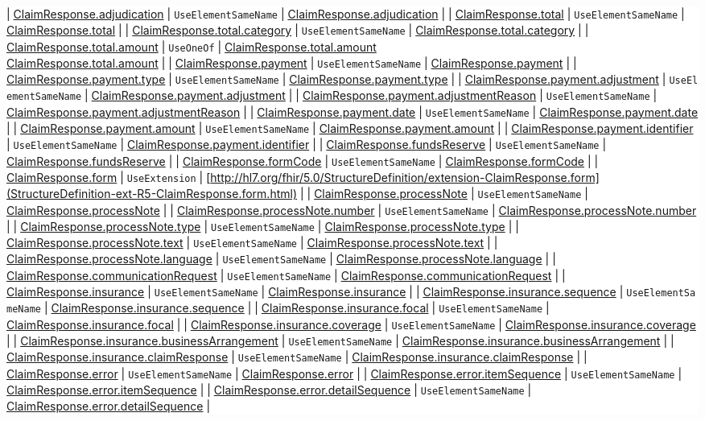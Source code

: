 | [ClaimResponse.adjudication](https://hl7.org/fhir/R5/ClaimResponse.html#resource) | `UseElementSameName` | [ClaimResponse.adjudication](https://hl7.org/fhir/R4B/ClaimResponse.html#resource) |
| [ClaimResponse.total](https://hl7.org/fhir/R5/ClaimResponse.html#resource) | `UseElementSameName` | [ClaimResponse.total](https://hl7.org/fhir/R4B/ClaimResponse.html#resource) |
| [ClaimResponse.total.category](https://hl7.org/fhir/R5/ClaimResponse.html#resource) | `UseElementSameName` | [ClaimResponse.total.category](https://hl7.org/fhir/R4B/ClaimResponse.html#resource) |
| [ClaimResponse.total.amount](https://hl7.org/fhir/R5/ClaimResponse.html#resource) | `UseOneOf` | [ClaimResponse.total.amount](https://hl7.org/fhir/R4B/ClaimResponse.html#resource)<br />[ClaimResponse.total.amount](https://hl7.org/fhir/R4B/ClaimResponse.html#resource) |
| [ClaimResponse.payment](https://hl7.org/fhir/R5/ClaimResponse.html#resource) | `UseElementSameName` | [ClaimResponse.payment](https://hl7.org/fhir/R4B/ClaimResponse.html#resource) |
| [ClaimResponse.payment.type](https://hl7.org/fhir/R5/ClaimResponse.html#resource) | `UseElementSameName` | [ClaimResponse.payment.type](https://hl7.org/fhir/R4B/ClaimResponse.html#resource) |
| [ClaimResponse.payment.adjustment](https://hl7.org/fhir/R5/ClaimResponse.html#resource) | `UseElementSameName` | [ClaimResponse.payment.adjustment](https://hl7.org/fhir/R4B/ClaimResponse.html#resource) |
| [ClaimResponse.payment.adjustmentReason](https://hl7.org/fhir/R5/ClaimResponse.html#resource) | `UseElementSameName` | [ClaimResponse.payment.adjustmentReason](https://hl7.org/fhir/R4B/ClaimResponse.html#resource) |
| [ClaimResponse.payment.date](https://hl7.org/fhir/R5/ClaimResponse.html#resource) | `UseElementSameName` | [ClaimResponse.payment.date](https://hl7.org/fhir/R4B/ClaimResponse.html#resource) |
| [ClaimResponse.payment.amount](https://hl7.org/fhir/R5/ClaimResponse.html#resource) | `UseElementSameName` | [ClaimResponse.payment.amount](https://hl7.org/fhir/R4B/ClaimResponse.html#resource) |
| [ClaimResponse.payment.identifier](https://hl7.org/fhir/R5/ClaimResponse.html#resource) | `UseElementSameName` | [ClaimResponse.payment.identifier](https://hl7.org/fhir/R4B/ClaimResponse.html#resource) |
| [ClaimResponse.fundsReserve](https://hl7.org/fhir/R5/ClaimResponse.html#resource) | `UseElementSameName` | [ClaimResponse.fundsReserve](https://hl7.org/fhir/R4B/ClaimResponse.html#resource) |
| [ClaimResponse.formCode](https://hl7.org/fhir/R5/ClaimResponse.html#resource) | `UseElementSameName` | [ClaimResponse.formCode](https://hl7.org/fhir/R4B/ClaimResponse.html#resource) |
| [ClaimResponse.form](https://hl7.org/fhir/R5/ClaimResponse.html#resource) | `UseExtension` | [http://hl7.org/fhir/5.0/StructureDefinition/extension-ClaimResponse.form](StructureDefinition-ext-R5-ClaimResponse.form.html) |
| [ClaimResponse.processNote](https://hl7.org/fhir/R5/ClaimResponse.html#resource) | `UseElementSameName` | [ClaimResponse.processNote](https://hl7.org/fhir/R4B/ClaimResponse.html#resource) |
| [ClaimResponse.processNote.number](https://hl7.org/fhir/R5/ClaimResponse.html#resource) | `UseElementSameName` | [ClaimResponse.processNote.number](https://hl7.org/fhir/R4B/ClaimResponse.html#resource) |
| [ClaimResponse.processNote.type](https://hl7.org/fhir/R5/ClaimResponse.html#resource) | `UseElementSameName` | [ClaimResponse.processNote.type](https://hl7.org/fhir/R4B/ClaimResponse.html#resource) |
| [ClaimResponse.processNote.text](https://hl7.org/fhir/R5/ClaimResponse.html#resource) | `UseElementSameName` | [ClaimResponse.processNote.text](https://hl7.org/fhir/R4B/ClaimResponse.html#resource) |
| [ClaimResponse.processNote.language](https://hl7.org/fhir/R5/ClaimResponse.html#resource) | `UseElementSameName` | [ClaimResponse.processNote.language](https://hl7.org/fhir/R4B/ClaimResponse.html#resource) |
| [ClaimResponse.communicationRequest](https://hl7.org/fhir/R5/ClaimResponse.html#resource) | `UseElementSameName` | [ClaimResponse.communicationRequest](https://hl7.org/fhir/R4B/ClaimResponse.html#resource) |
| [ClaimResponse.insurance](https://hl7.org/fhir/R5/ClaimResponse.html#resource) | `UseElementSameName` | [ClaimResponse.insurance](https://hl7.org/fhir/R4B/ClaimResponse.html#resource) |
| [ClaimResponse.insurance.sequence](https://hl7.org/fhir/R5/ClaimResponse.html#resource) | `UseElementSameName` | [ClaimResponse.insurance.sequence](https://hl7.org/fhir/R4B/ClaimResponse.html#resource) |
| [ClaimResponse.insurance.focal](https://hl7.org/fhir/R5/ClaimResponse.html#resource) | `UseElementSameName` | [ClaimResponse.insurance.focal](https://hl7.org/fhir/R4B/ClaimResponse.html#resource) |
| [ClaimResponse.insurance.coverage](https://hl7.org/fhir/R5/ClaimResponse.html#resource) | `UseElementSameName` | [ClaimResponse.insurance.coverage](https://hl7.org/fhir/R4B/ClaimResponse.html#resource) |
| [ClaimResponse.insurance.businessArrangement](https://hl7.org/fhir/R5/ClaimResponse.html#resource) | `UseElementSameName` | [ClaimResponse.insurance.businessArrangement](https://hl7.org/fhir/R4B/ClaimResponse.html#resource) |
| [ClaimResponse.insurance.claimResponse](https://hl7.org/fhir/R5/ClaimResponse.html#resource) | `UseElementSameName` | [ClaimResponse.insurance.claimResponse](https://hl7.org/fhir/R4B/ClaimResponse.html#resource) |
| [ClaimResponse.error](https://hl7.org/fhir/R5/ClaimResponse.html#resource) | `UseElementSameName` | [ClaimResponse.error](https://hl7.org/fhir/R4B/ClaimResponse.html#resource) |
| [ClaimResponse.error.itemSequence](https://hl7.org/fhir/R5/ClaimResponse.html#resource) | `UseElementSameName` | [ClaimResponse.error.itemSequence](https://hl7.org/fhir/R4B/ClaimResponse.html#resource) |
| [ClaimResponse.error.detailSequence](https://hl7.org/fhir/R5/ClaimResponse.html#resource) | `UseElementSameName` | [ClaimResponse.error.detailSequence](https://hl7.org/fhir/R4B/ClaimResponse.html#resource) |